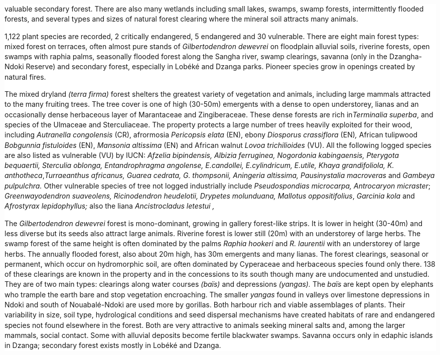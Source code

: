 valuable secondary forest. There are also many wetlands including small
lakes, swamps, swamp forests, intermittently flooded forests, and
several types and sizes of natural forest clearing where the mineral
soil attracts many animals.

1,122 plant species are recorded, 2 critically endangered, 5 endangered
and 30 vulnerable. There are eight main forest types: mixed forest on
terraces, often almost pure stands of *Gilbertodendron dewevrei* on
floodplain alluvial soils, riverine forests, open swamps with raphia
palms, seasonally flooded forest along the Sangha river, swamp
clearings, savanna (only in the Dzangha-Ndoki Reserve) and secondary
forest, especially in Lobéké and Dzanga parks. Pioneer species grow in
openings created by natural fires.

The mixed dryland *(terra firma)* forest shelters the greatest variety
of vegetation and animals, including large mammals attracted to the many
fruiting trees. The tree cover is one of high (30-50m) emergents with a
dense to open understorey, lianas and an occasionally dense herbaceous
layer of Marantaceae and Zingiberaceae. These dense forests are rich
in*Terminalia superba*, and species of the Ulmaceae and Sterculiaceae.
The property protects a large number of trees heavily exploited for
their wood, including *Autranella congolensis* (CR), afrormosia
*Pericopsis elata* (EN), ebony *Diosporus crassiflora* (EN)*,* African
tulipwood *Bobgunnia fistuloides* (EN), *Mansonia altissima* (EN) and
African walnut *Lovoa trichilioides* (VU). All the following logged
species are also listed as vulnerable (VU) by IUCN: *Afzelia
bipindensis, Albizia ferruginea, Nogordonia kabingaensis, Pterygota
bequaertii, Sterculia oblonga, Entandrophragma angolense, E.candollei,
E.cylindricum, E.utile, Khaya grandifoliola, K.
anthotheca*,*Turraeanthus africanus, Guarea cedrata, G. thompsonii,
Aningeria altissima, Pausinystalia macroveras* and *Gambeya pulpulchra.*
Other vulnerable species of tree not logged industrially include
*Pseudospondias microcarpa, Antrocaryon micraster*; *Greenwayodendron
suaveolens, Ricinodendron heudelotii, Drypetes molunduana, Mallotus
oppositifolius*, *Garcinia kola* and *Afrostyrax lepidophyllus;* also
the liana *Ancistrocladus letestui ,*

The *Gilbertodendron dewevrei* forest is mono-dominant, growing in
gallery forest-like strips. It is lower in height (30-40m) and less
diverse but its seeds also attract large animals. Riverine forest is
lower still (20m) with an understorey of large herbs. The swamp forest
of the same height is often dominated by the palms *Raphia hookeri* and
*R. laurentii* with an understorey of large herbs. The annually flooded
forest, also about 20m high, has 30m emergents and many lianas. The
forest clearings, seasonal or permanent, which occur on hydromorphic
soil, are often dominated by Cyperaceae and herbaceous species found
only there. 138 of these clearings are known in the property and in the
concessions to its south though many are undocumented and unstudied.
They are of two main types: clearings along water courses *(baïs)* and
depressions *(yangas).* The *baïs* are kept open by elephants who
trample the earth bare and stop vegetation encroaching. The smaller
*yangas* found in valleys over limestone depressions in Ndoki and south
of Nouabalé-Ndoki are used more by gorillas. Both harbour rich and
viable assemblages of plants. Their variability in size, soil type,
hydrological conditions and seed dispersal mechanisms have created
habitats of rare and endangered species not found elsewhere in the
forest. Both are very attractive to animals seeking mineral salts and,
among the larger mammals, social contact. Some with alluvial deposits
become fertile blackwater swamps. Savanna occurs only in edaphic islands
in Dzanga; secondary forest exists mostly in Lobéké and Dzanga.
